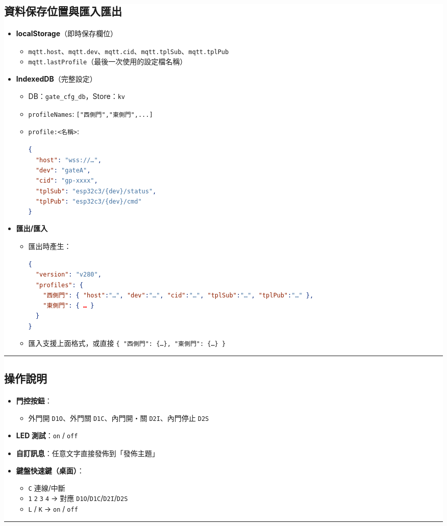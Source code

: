 ## 資料保存位置與匯入匯出

* **localStorage**（即時保存欄位）

  * `mqtt.host`、`mqtt.dev`、`mqtt.cid`、`mqtt.tplSub`、`mqtt.tplPub`
  * `mqtt.lastProfile`（最後一次使用的設定檔名稱）

* **IndexedDB**（完整設定）

  * DB：`gate_cfg_db`，Store：`kv`
  * `profileNames`: `["西側門","東側門",...]`
  * `profile:<名稱>`:

    ```json
    {
      "host": "wss://…",
      "dev": "gateA",
      "cid": "gp-xxxx",
      "tplSub": "esp32c3/{dev}/status",
      "tplPub": "esp32c3/{dev}/cmd"
    }
    ```

* **匯出/匯入**

  * 匯出時產生：

    ```json
    {
      "version": "v280",
      "profiles": {
        "西側門": { "host":"…", "dev":"…", "cid":"…", "tplSub":"…", "tplPub":"…" },
        "東側門": { … }
      }
    }
    ```
  * 匯入支援上面格式，或直接 `{ "西側門": {…}, "東側門": {…} }`

---

## 操作說明

* **門控按鈕**：

  * 外門開 `D1O`、外門關 `D1C`、內門開・關 `D2I`、內門停止 `D2S`
* **LED 測試**：`on` / `off`
* **自訂訊息**：任意文字直接發佈到「發佈主題」
* **鍵盤快速鍵（桌面）**：

  * `C` 連線/中斷
  * `1` `2` `3` `4` → 對應 `D1O`/`D1C`/`D2I`/`D2S`
  * `L` / `K` → `on` / `off`

---
